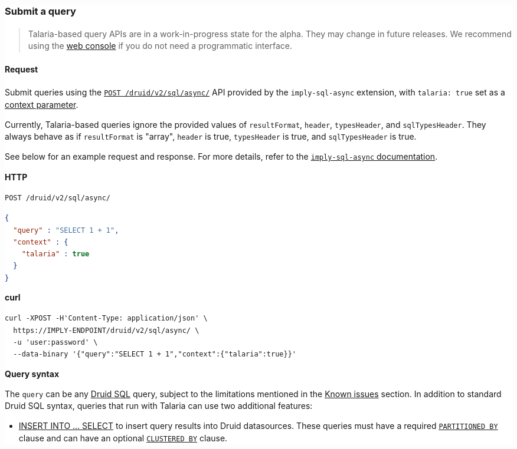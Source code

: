 ### Submit a query

> Talaria-based query APIs are in a work-in-progress state for the alpha. They may change in future releases.
> We recommend using the [web console](#web-console) if you do not need a programmatic interface.

#### Request

Submit queries using the [`POST /druid/v2/sql/async/`](https://docs.imply.io/latest/druid/querying/sql-async-download-api/#submit-a-query) API provided by
the `imply-sql-async` extension, with `talaria: true` set as a
[context parameter](https://docs.imply.io/latest/druid/querying/sql.html#connection-context).

Currently, Talaria-based queries ignore the provided values of `resultFormat`, `header`, `typesHeader`, and
`sqlTypesHeader`. They always behave as if `resultFormat` is "array", `header` is true, `typesHeader` is true, and
`sqlTypesHeader` is true.

See below for an example request and response. For more details, refer to the
[`imply-sql-async` documentation](https://docs.imply.io/latest/druid/querying/sql-async-download-api/#submit-a-query).

**HTTP**

```
POST /druid/v2/sql/async/
```

```json
{
  "query" : "SELECT 1 + 1",
  "context" : {
    "talaria" : true
  }
}
```

**curl**

```
curl -XPOST -H'Content-Type: application/json' \
  https://IMPLY-ENDPOINT/druid/v2/sql/async/ \
  -u 'user:password' \
  --data-binary '{"query":"SELECT 1 + 1","context":{"talaria":true}}'
```

**Query syntax**

The `query` can be any
[Druid SQL](https://docs.imply.io/latest/druid/querying/sql.html)
query, subject to the limitations mentioned in the [Known issues](#known-issues)
section. In addition to standard Druid SQL syntax, queries that run with Talaria
can use two additional features:

- [INSERT INTO ... SELECT](#insert) to insert query results into Druid datasources. 
These queries must have a required [`PARTITIONED BY`](#partitioned-by) clause and can have an optional [`CLUSTERED BY`](#clustered-by) clause.
